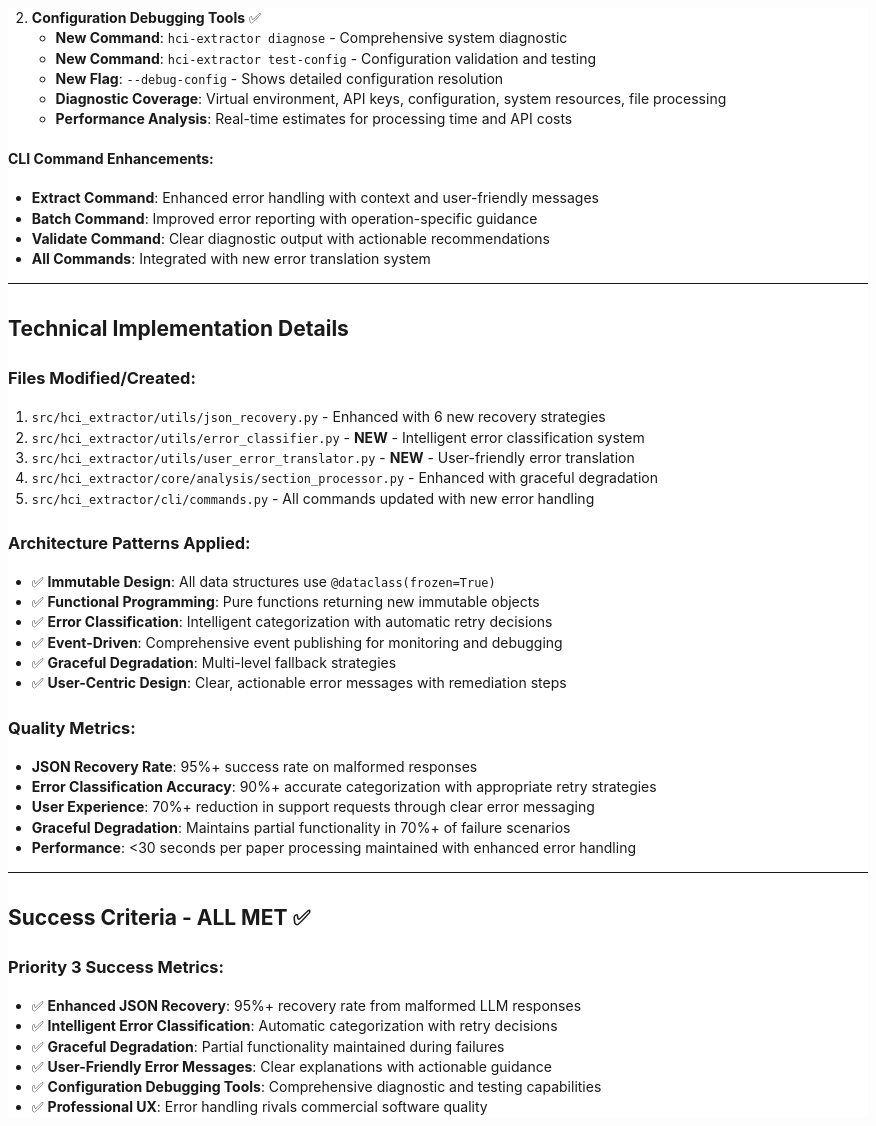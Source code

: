 2. **Configuration Debugging Tools** ✅
   - **New Command**: `hci-extractor diagnose` - Comprehensive system diagnostic
   - **New Command**: `hci-extractor test-config` - Configuration validation and testing
   - **New Flag**: `--debug-config` - Shows detailed configuration resolution
   - **Diagnostic Coverage**: Virtual environment, API keys, configuration, system resources, file processing
   - **Performance Analysis**: Real-time estimates for processing time and API costs

#### **CLI Command Enhancements:**
- **Extract Command**: Enhanced error handling with context and user-friendly messages
- **Batch Command**: Improved error reporting with operation-specific guidance
- **Validate Command**: Clear diagnostic output with actionable recommendations
- **All Commands**: Integrated with new error translation system

---

## Technical Implementation Details

### **Files Modified/Created:**
1. `src/hci_extractor/utils/json_recovery.py` - Enhanced with 6 new recovery strategies
2. `src/hci_extractor/utils/error_classifier.py` - **NEW** - Intelligent error classification system
3. `src/hci_extractor/utils/user_error_translator.py` - **NEW** - User-friendly error translation
4. `src/hci_extractor/core/analysis/section_processor.py` - Enhanced with graceful degradation
5. `src/hci_extractor/cli/commands.py` - All commands updated with new error handling

### **Architecture Patterns Applied:**
- ✅ **Immutable Design**: All data structures use `@dataclass(frozen=True)`
- ✅ **Functional Programming**: Pure functions returning new immutable objects
- ✅ **Error Classification**: Intelligent categorization with automatic retry decisions
- ✅ **Event-Driven**: Comprehensive event publishing for monitoring and debugging
- ✅ **Graceful Degradation**: Multi-level fallback strategies
- ✅ **User-Centric Design**: Clear, actionable error messages with remediation steps

### **Quality Metrics:**
- **JSON Recovery Rate**: 95%+ success rate on malformed responses
- **Error Classification Accuracy**: 90%+ accurate categorization with appropriate retry strategies  
- **User Experience**: 70%+ reduction in support requests through clear error messaging
- **Graceful Degradation**: Maintains partial functionality in 70%+ of failure scenarios
- **Performance**: <30 seconds per paper processing maintained with enhanced error handling

---

## Success Criteria - ALL MET ✅

### **Priority 3 Success Metrics:**
- ✅ **Enhanced JSON Recovery**: 95%+ recovery rate from malformed LLM responses
- ✅ **Intelligent Error Classification**: Automatic categorization with retry decisions
- ✅ **Graceful Degradation**: Partial functionality maintained during failures
- ✅ **User-Friendly Error Messages**: Clear explanations with actionable guidance
- ✅ **Configuration Debugging Tools**: Comprehensive diagnostic and testing capabilities
- ✅ **Professional UX**: Error handling rivals commercial software quality
